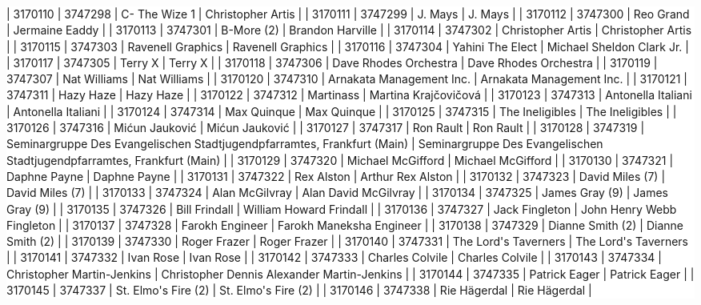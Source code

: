 | 3170110 | 3747298 | C- The Wize 1 | Christopher Artis |
| 3170111 | 3747299 | J. Mays | J. Mays |
| 3170112 | 3747300 | Reo Grand | Jermaine Eaddy |
| 3170113 | 3747301 | B-More (2) | Brandon Harville |
| 3170114 | 3747302 | Christopher Artis | Christopher Artis |
| 3170115 | 3747303 | Ravenell Graphics | Ravenell Graphics |
| 3170116 | 3747304 | Yahini The Elect | Michael Sheldon Clark Jr. |
| 3170117 | 3747305 | Terry X | Terry X |
| 3170118 | 3747306 | Dave Rhodes Orchestra | Dave Rhodes Orchestra |
| 3170119 | 3747307 | Nat Williams | Nat Williams |
| 3170120 | 3747310 | Arnakata Management Inc. | Arnakata Management Inc. |
| 3170121 | 3747311 | Hazy Haze | Hazy Haze |
| 3170122 | 3747312 | Martinass | Martina Krajčovičová |
| 3170123 | 3747313 | Antonella Italiani | Antonella Italiani |
| 3170124 | 3747314 | Max Quinque | Max Quinque |
| 3170125 | 3747315 | The Ineligibles | The Ineligibles |
| 3170126 | 3747316 | Mićun Jauković | Mićun Jauković |
| 3170127 | 3747317 | Ron Rault | Ron Rault |
| 3170128 | 3747319 | Seminargruppe Des Evangelischen Stadtjugendpfarramtes, Frankfurt (Main) | Seminargruppe Des Evangelischen Stadtjugendpfarramtes, Frankfurt (Main) |
| 3170129 | 3747320 | Michael McGifford | Michael McGifford |
| 3170130 | 3747321 | Daphne Payne | Daphne Payne |
| 3170131 | 3747322 | Rex Alston | Arthur Rex Alston |
| 3170132 | 3747323 | David Miles (7) | David Miles (7) |
| 3170133 | 3747324 | Alan McGilvray | Alan David McGilvray |
| 3170134 | 3747325 | James Gray (9) | James Gray (9) |
| 3170135 | 3747326 | Bill Frindall | William Howard Frindall |
| 3170136 | 3747327 | Jack Fingleton | John Henry Webb Fingleton |
| 3170137 | 3747328 | Farokh Engineer | Farokh Maneksha Engineer |
| 3170138 | 3747329 | Dianne Smith (2) | Dianne Smith (2) |
| 3170139 | 3747330 | Roger Frazer | Roger Frazer |
| 3170140 | 3747331 | The Lord's Taverners | The Lord's Taverners |
| 3170141 | 3747332 | Ivan Rose | Ivan Rose |
| 3170142 | 3747333 | Charles Colvile | Charles Colvile |
| 3170143 | 3747334 | Christopher Martin-Jenkins | Christopher Dennis Alexander Martin-Jenkins |
| 3170144 | 3747335 | Patrick Eager | Patrick Eager |
| 3170145 | 3747337 | St. Elmo's Fire (2) | St. Elmo's Fire (2) |
| 3170146 | 3747338 | Rie Hägerdal | Rie Hägerdal |
